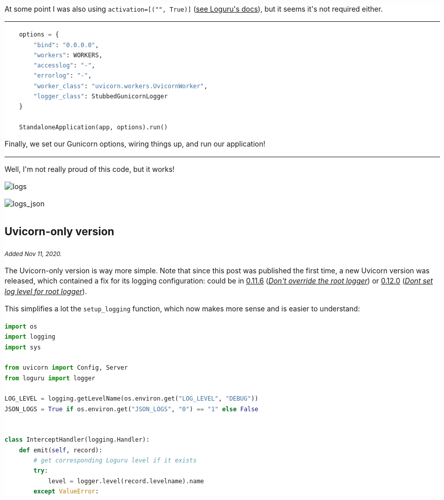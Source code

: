 At some point I was also using `activation=[("", True)]`
([see Loguru's docs](https://loguru.readthedocs.io/en/stable/api/logger.html#loguru._logger.Logger.configure)),
but it seems it's not required either.

---

```python
    options = {
        "bind": "0.0.0.0",
        "workers": WORKERS,
        "accesslog": "-",
        "errorlog": "-",
        "worker_class": "uvicorn.workers.UvicornWorker",
        "logger_class": StubbedGunicornLogger
    }

    StandaloneApplication(app, options).run()
```

Finally, we set our Gunicorn options, wiring things up,
and run our application!

---

Well, I'm not really proud of this code, but it works!

![logs](/assets/gunicorn_logs.png)

![logs_json](/assets/gunicorn_logs_json.png)

## Uvicorn-only version

<small><em>Added Nov 11, 2020.</em></small>

The Uvicorn-only version is way more simple.
Note that since this post was published the first time,
a new Uvicorn version was released, which contained a fix
for its logging configuration:
could be in [0.11.6](https://github.com/encode/uvicorn/compare/0.11.5...0.11.6)
([*Don't override the root logger*](https://github.com/encode/uvicorn/commit/e382440aa6b604ecdd323288279876767ab36443))
or [0.12.0](https://github.com/encode/uvicorn/releases/tag/0.12.0)
([*Dont set log level for root logger*](https://github.com/encode/uvicorn/commit/df81b1684493ad97e8ba3fa323cc329089880a7c)).

This simplifies a lot the `setup_logging` function,
which now makes more sense and is easier to understand:

```python
import os
import logging
import sys

from uvicorn import Config, Server
from loguru import logger

LOG_LEVEL = logging.getLevelName(os.environ.get("LOG_LEVEL", "DEBUG"))
JSON_LOGS = True if os.environ.get("JSON_LOGS", "0") == "1" else False


class InterceptHandler(logging.Handler):
    def emit(self, record):
        # get corresponding Loguru level if it exists
        try:
            level = logger.level(record.levelname).name
        except ValueError:
```